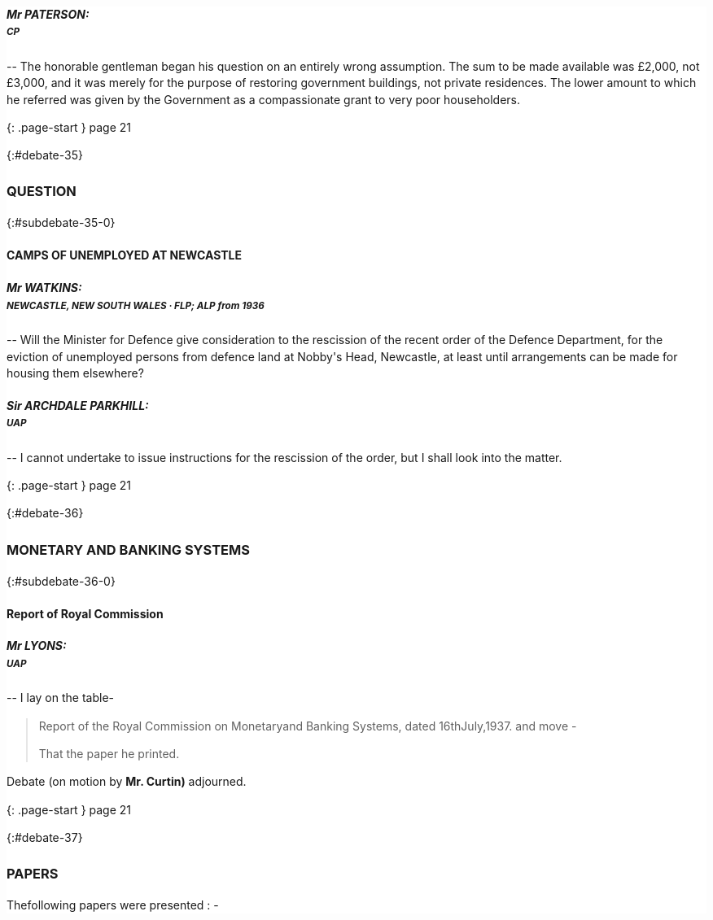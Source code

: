 ##### Mr PATERSON:<br><small class="text-muted">CP</small>

-- The honorable gentleman began his question on an entirely wrong assumption. The sum to be made available was £2,000, not £3,000, and it was merely for the purpose of restoring government buildings, not private residences. The lower amount to which he referred was given by the Government as a compassionate grant to very poor householders. 

{: .page-start }
page 21

{:#debate-35}
### QUESTION

{:#subdebate-35-0}
#### CAMPS OF UNEMPLOYED AT NEWCASTLE

##### Mr WATKINS:<br><small class="text-muted">NEWCASTLE, NEW SOUTH WALES &middot; FLP; ALP from 1936</small>

-- Will the Minister for Defence give consideration to the rescission of the recent order of the Defence Department, for the eviction of unemployed persons from defence land at Nobby's Head, Newcastle, at least until arrangements can be made for housing them elsewhere? 

##### Sir ARCHDALE PARKHILL:<br><small class="text-muted">UAP</small>

-- I cannot undertake to issue instructions for the rescission of the order, but I shall look into the matter. 

{: .page-start }
page 21

{:#debate-36}
### MONETARY AND BANKING SYSTEMS

{:#subdebate-36-0}
#### Report of Royal Commission

##### Mr LYONS:<br><small class="text-muted">UAP</small>

-- I lay on the table- 

  >Report of the Royal Commission on Monetaryand Banking Systems, dated 16thJuly,1937. and move - 
  >
  >That the paper he printed. 

Debate (on motion by  **Mr. Curtin)**  adjourned. 

{: .page-start }
page 21

{:#debate-37}
### PAPERS

Thefollowing papers were presented :  - 
